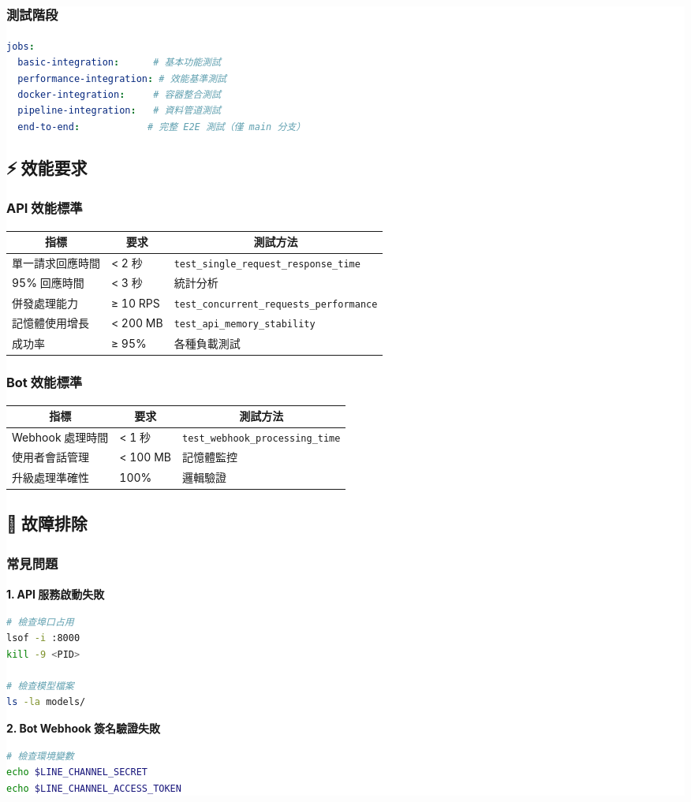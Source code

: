 ### 測試階段

```yaml
jobs:
  basic-integration:      # 基本功能測試
  performance-integration: # 效能基準測試
  docker-integration:     # 容器整合測試
  pipeline-integration:   # 資料管道測試
  end-to-end:            # 完整 E2E 測試（僅 main 分支）
```

## ⚡ 效能要求

### API 效能標準

| 指標 | 要求 | 測試方法 |
|------|------|----------|
| 單一請求回應時間 | < 2 秒 | `test_single_request_response_time` |
| 95% 回應時間 | < 3 秒 | 統計分析 |
| 併發處理能力 | ≥ 10 RPS | `test_concurrent_requests_performance` |
| 記憶體使用增長 | < 200 MB | `test_api_memory_stability` |
| 成功率 | ≥ 95% | 各種負載測試 |

### Bot 效能標準

| 指標 | 要求 | 測試方法 |
|------|------|----------|
| Webhook 處理時間 | < 1 秒 | `test_webhook_processing_time` |
| 使用者會話管理 | < 100 MB | 記憶體監控 |
| 升級處理準確性 | 100% | 邏輯驗證 |

## 🔧 故障排除

### 常見問題

**1. API 服務啟動失敗**
```bash
# 檢查埠口占用
lsof -i :8000
kill -9 <PID>

# 檢查模型檔案
ls -la models/
```

**2. Bot Webhook 簽名驗證失敗**
```bash
# 檢查環境變數
echo $LINE_CHANNEL_SECRET
echo $LINE_CHANNEL_ACCESS_TOKEN
```
